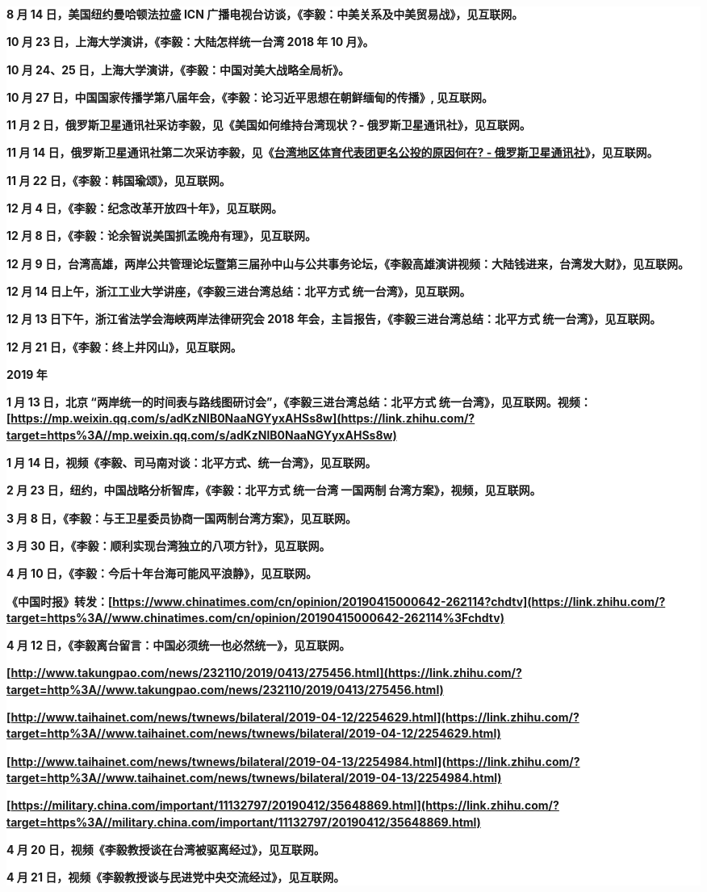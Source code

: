 **8 月 14 日，美国纽约曼哈顿法拉盛 ICN 广播电视台访谈，《李毅：中美关系及中美贸易战》，见互联网。**

**10 月 23 日，上海大学演讲，《李毅：大陆怎样统一台湾 2018 年 10 月》。**

**10 月 24、25 日，上海大学演讲，《李毅：中国对美大战略全局析》。**

**10 月 27 日，中国国家传播学第八届年会，《李毅：论习近平思想在朝鲜缅甸的传播》, 见互联网。**

**11 月 2 日，俄罗斯卫星通讯社采访李毅，见《美国如何维持台湾现状？- 俄罗斯卫星通讯社》，见互联网。**

**11 月 14 日，俄罗斯卫星通讯社第二次采访李毅，见《[台湾地区体育代表团更名公投的原因何在? - 俄罗斯卫星通讯社](https://link.zhihu.com/?target=http%3A//www.baidu.com/link%3Furl%3DaxroZq7-_977fA49dHH_Mgb2cIDkl5sam-TJIVnJX--v83xQhMoxbtkKyeVTuC6mhCBMfXyk6flt0Fs09pZwZK%26wd%3D%26eqid%3Deda94d0900006b62000000065beeccaa)》，见互联网。**

**11 月 22 日，《李毅：韩国瑜颂》，见互联网。**

**12 月 4 日，《李毅：纪念改革开放四十年》，见互联网。**

**12 月 8 日，《李毅：论余智说美国抓孟晚舟有理》，见互联网。**

**12 月 9 日，台湾高雄，两岸公共管理论坛暨第三届孙中山与公共事务论坛，《李毅高雄演讲视频：大陆钱进来，台湾发大财》，见互联网。**

**12 月 14 日上午，浙江工业大学讲座，《李毅三进台湾总结：北平方式 统一台湾》，见互联网。**

**12 月 13 日下午，浙江省法学会海峡两岸法律研究会 2018 年会，主旨报告，《李毅三进台湾总结：北平方式 统一台湾》，见互联网。**

**12 月 21 日，《李毅：终上井冈山》，见互联网。**

**2019 年**

**1 月 13 日，北京 “两岸统一的时间表与路线图研讨会”，《李毅三进台湾总结：北平方式 统一台湾》，见互联网。视频：[https://mp.weixin.qq.com/s/adKzNlB0NaaNGYyxAHSs8w](https://link.zhihu.com/?target=https%3A//mp.weixin.qq.com/s/adKzNlB0NaaNGYyxAHSs8w)**

**1 月 14 日，视频《李毅、司马南对谈：北平方式、统一台湾》，见互联网。**

**2 月 23 日，纽约，中国战略分析智库，《李毅：北平方式 统一台湾 一国两制 台湾方案》，视频，见互联网。**

**3 月 8 日，《李毅：与王卫星委员协商一国两制台湾方案》，见互联网。**

**3 月 30 日，《李毅：顺利实现台湾独立的八项方针》，见互联网。**

**4 月 10 日，《李毅：今后十年台海可能风平浪静》，见互联网。**

**《中国时报》转发：[https://www.chinatimes.com/cn/opinion/20190415000642-262114?chdtv](https://link.zhihu.com/?target=https%3A//www.chinatimes.com/cn/opinion/20190415000642-262114%3Fchdtv)**

**4 月 12 日，《李毅离台留言：中国必须统一也必然统一》，见互联网。**

**[http://www.takungpao.com/news/232110/2019/0413/275456.html](https://link.zhihu.com/?target=http%3A//www.takungpao.com/news/232110/2019/0413/275456.html)**

**[http://www.taihainet.com/news/twnews/bilateral/2019-04-12/2254629.html](https://link.zhihu.com/?target=http%3A//www.taihainet.com/news/twnews/bilateral/2019-04-12/2254629.html)**

**[http://www.taihainet.com/news/twnews/bilateral/2019-04-13/2254984.html](https://link.zhihu.com/?target=http%3A//www.taihainet.com/news/twnews/bilateral/2019-04-13/2254984.html)**

**[https://military.china.com/important/11132797/20190412/35648869.html](https://link.zhihu.com/?target=https%3A//military.china.com/important/11132797/20190412/35648869.html)**

**4 月 20 日，视频《李毅教授谈在台湾被驱离经过》，见互联网。**

**4 月 21 日，视频《李毅教授谈与民进党中央交流经过》，见互联网。**

